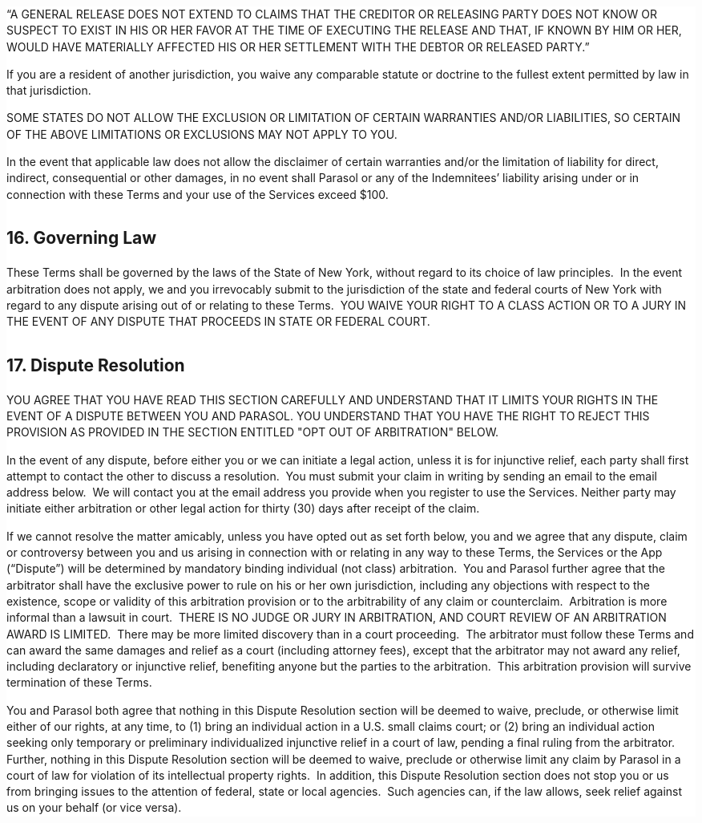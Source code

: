 “A GENERAL RELEASE DOES NOT EXTEND TO CLAIMS THAT THE CREDITOR OR RELEASING PARTY DOES NOT KNOW OR SUSPECT TO EXIST IN HIS OR HER FAVOR AT THE TIME OF EXECUTING THE RELEASE AND THAT, IF KNOWN BY HIM OR HER, WOULD HAVE MATERIALLY AFFECTED HIS OR HER SETTLEMENT WITH THE DEBTOR OR RELEASED PARTY.”

If you are a resident of another jurisdiction, you waive any comparable statute or doctrine to the fullest extent permitted by law in that jurisdiction. 

SOME STATES DO NOT ALLOW THE EXCLUSION OR LIMITATION OF CERTAIN WARRANTIES AND/OR LIABILITIES, SO CERTAIN OF THE ABOVE LIMITATIONS OR EXCLUSIONS MAY NOT APPLY TO YOU.

In the event that applicable law does not allow the disclaimer of certain warranties and/or the limitation of liability for direct, indirect, consequential or other damages, in no event shall Parasol or any of the Indemnitees’ liability arising under or in connection with these Terms and your use of the Services exceed $100.

## 16. Governing Law

These Terms shall be governed by the laws of the State of New York, without regard to its choice of law principles.  In the event arbitration does not apply, we and you irrevocably submit to the jurisdiction of the state and federal courts of New York with regard to any dispute arising out of or relating to these Terms.  YOU WAIVE YOUR RIGHT TO A CLASS ACTION OR TO A JURY IN THE EVENT OF ANY DISPUTE THAT PROCEEDS IN STATE OR FEDERAL COURT.

## 17. Dispute Resolution

YOU AGREE THAT YOU HAVE READ THIS SECTION CAREFULLY AND UNDERSTAND THAT IT LIMITS YOUR RIGHTS IN THE EVENT OF A DISPUTE BETWEEN YOU AND PARASOL. YOU UNDERSTAND THAT YOU HAVE THE RIGHT TO REJECT THIS PROVISION AS PROVIDED IN THE SECTION ENTITLED "OPT OUT OF ARBITRATION" BELOW.

In the event of any dispute, before either you or we can initiate a legal action, unless it is for injunctive relief, each party shall first attempt to contact the other to discuss a resolution.  You must submit your claim in writing by sending an email to the email address below.  We will contact you at the email address you provide when you register to use the Services. Neither party may initiate either arbitration or other legal action for thirty (30) days after receipt of the claim. 

If we cannot resolve the matter amicably, unless you have opted out as set forth below, you and we agree that any dispute, claim or controversy between you and us arising in connection with or relating in any way to these Terms, the Services or the App (“Dispute”) will be determined by mandatory binding individual (not class) arbitration.  You and Parasol further agree that the arbitrator shall have the exclusive power to rule on his or her own jurisdiction, including any objections with respect to the existence, scope or validity of this arbitration provision or to the arbitrability of any claim or counterclaim.  Arbitration is more informal than a lawsuit in court.  THERE IS NO JUDGE OR JURY IN ARBITRATION, AND COURT REVIEW OF AN ARBITRATION AWARD IS LIMITED.  There may be more limited discovery than in a court proceeding.  The arbitrator must follow these Terms and can award the same damages and relief as a court (including attorney fees), except that the arbitrator may not award any relief, including declaratory or injunctive relief, benefiting anyone but the parties to the arbitration.  This arbitration provision will survive termination of these Terms.

You and Parasol both agree that nothing in this Dispute Resolution section will be deemed to waive, preclude, or otherwise limit either of our rights, at any time, to (1) bring an individual action in a U.S. small claims court; or (2) bring an individual action seeking only temporary or preliminary individualized injunctive relief in a court of law, pending a final ruling from the arbitrator. Further, nothing in this Dispute Resolution section will be deemed to waive, preclude or otherwise limit any claim by Parasol in a court of law for violation of its intellectual property rights.  In addition, this Dispute Resolution section does not stop you or us from bringing issues to the attention of federal, state or local agencies.  Such agencies can, if the law allows, seek relief against us on your behalf (or vice versa).
